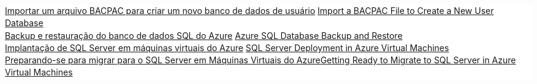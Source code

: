  <span data-ttu-id="b34c6-235">[Importar um arquivo BACPAC para criar um novo banco de dados de usuário](../data-tier-applications/import-a-bacpac-file-to-create-a-new-user-database.md) </span><span class="sxs-lookup"><span data-stu-id="b34c6-235">[Import a BACPAC File to Create a New User Database](../data-tier-applications/import-a-bacpac-file-to-create-a-new-user-database.md) </span></span>  
 <span data-ttu-id="b34c6-236">[Backup e restauração do banco de dados SQL do Azure](https://msdn.microsoft.com/library/azure/jj650016.aspx) </span><span class="sxs-lookup"><span data-stu-id="b34c6-236">[Azure SQL Database Backup and Restore](https://msdn.microsoft.com/library/azure/jj650016.aspx) </span></span>  
 <span data-ttu-id="b34c6-237">[Implantação de SQL Server em máquinas virtuais do Azure](https://msdn.microsoft.com/library/dn133141.aspx) </span><span class="sxs-lookup"><span data-stu-id="b34c6-237">[SQL Server Deployment in Azure Virtual Machines](https://msdn.microsoft.com/library/dn133141.aspx) </span></span>  
 [<span data-ttu-id="b34c6-238">Preparando-se para migrar para o SQL Server em Máquinas Virtuais do Azure</span><span class="sxs-lookup"><span data-stu-id="b34c6-238">Getting Ready to Migrate to SQL Server in Azure Virtual Machines</span></span>](https://msdn.microsoft.com/library/dn133142.aspx)  
  
  
